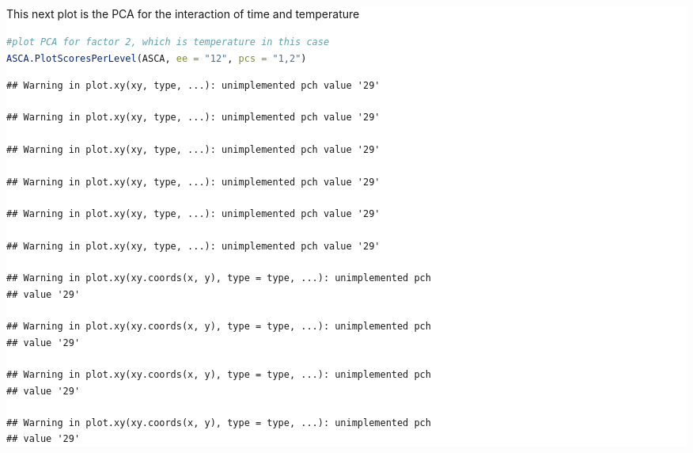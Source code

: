 This next plot is the PCA for the interaction of time and temperature

``` r
#plot PCA for factor 2, which is temperature in this case
ASCA.PlotScoresPerLevel(ASCA, ee = "12", pcs = "1,2")
```

    ## Warning in plot.xy(xy, type, ...): unimplemented pch value '29'

    ## Warning in plot.xy(xy, type, ...): unimplemented pch value '29'

    ## Warning in plot.xy(xy, type, ...): unimplemented pch value '29'

    ## Warning in plot.xy(xy, type, ...): unimplemented pch value '29'

    ## Warning in plot.xy(xy, type, ...): unimplemented pch value '29'

    ## Warning in plot.xy(xy, type, ...): unimplemented pch value '29'

    ## Warning in plot.xy(xy.coords(x, y), type = type, ...): unimplemented pch
    ## value '29'

    ## Warning in plot.xy(xy.coords(x, y), type = type, ...): unimplemented pch
    ## value '29'

    ## Warning in plot.xy(xy.coords(x, y), type = type, ...): unimplemented pch
    ## value '29'

    ## Warning in plot.xy(xy.coords(x, y), type = type, ...): unimplemented pch
    ## value '29'
